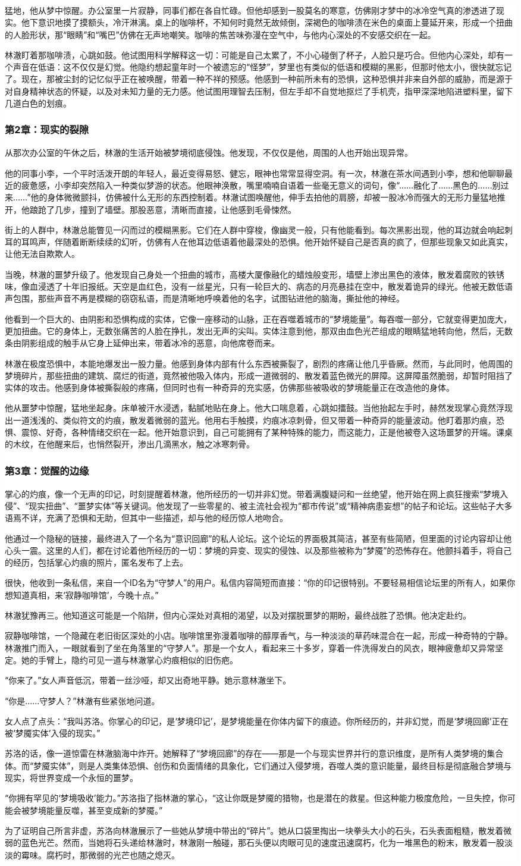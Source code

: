 猛地，他从梦中惊醒。办公室里一片寂静，同事们都在各自忙碌。但他却感到一股莫名的寒意，仿佛刚才梦中的冰冷空气真的渗透进了现实。他下意识地摸了摸额头，冷汗淋漓。桌上的咖啡杯，不知何时竟然无故倾倒，深褐色的咖啡渍在米色的桌面上蔓延开来，形成一个扭曲的人脸形状，那“眼睛”和“嘴巴”仿佛在无声地嘲笑。咖啡的焦苦味弥漫在空气中，与他内心深处的不安感交织在一起。

林澈盯着那咖啡渍，心跳如鼓。他试图用科学解释这一切：可能是自己太累了，不小心碰倒了杯子，人脸只是巧合。但他内心深处，却有一个声音在低语：这不仅仅是幻觉。他隐约想起童年时一个被遗忘的“怪梦”，梦里也有类似的低语和模糊的黑影，但那时他太小，很快就忘记了。现在，那被尘封的记忆似乎正在被唤醒，带着一种不祥的预感。他感到一种前所未有的恐惧，这种恐惧并非来自外部的威胁，而是源于对自身精神状态的怀疑，以及对未知力量的无力感。他试图用理智去压制，但左手却不自觉地抠烂了手机壳，指甲深深地陷进塑料里，留下几道白色的划痕。

### 第2章：现实的裂隙

从那次办公室的午休之后，林澈的生活开始被梦境彻底侵蚀。他发现，不仅仅是他，周围的人也开始出现异常。

他的同事小李，一个平时活泼开朗的年轻人，最近变得易怒、健忘，眼神也常常显得空洞。有一次，林澈在茶水间遇到小李，想和他聊聊最近的疲惫感，小李却突然陷入一种类似梦游的状态。他眼神涣散，嘴里喃喃自语着一些毫无意义的词句，像“……融化了……黑色的……别过来……”他的身体微微颤抖，仿佛被什么无形的东西控制着。林澈试图唤醒他，伸手去拍他的肩膀，却被一股冰冷而强大的无形力量猛地推开，他踉跄了几步，撞到了墙壁。那股恶意，清晰而直接，让他感到毛骨悚然。

街上的人群中，林澈总能瞥见一闪而过的模糊黑影。它们在人群中穿梭，像幽灵一般，只有他能看到。每次黑影出现，他的耳边就会响起刺耳的耳鸣声，伴随着断断续续的幻听，仿佛有人在他耳边低语着他最深处的恐惧。他开始怀疑自己是否真的疯了，但那些现象又如此真实，让他无法自欺欺人。

当晚，林澈的噩梦升级了。他发现自己身处一个扭曲的城市，高楼大厦像融化的蜡烛般变形，墙壁上渗出黑色的液体，散发着腐败的铁锈味，像血浸透了十年旧报纸。天空是血红色，没有一丝星光，只有一轮巨大的、病态的月亮悬挂在空中，散发着诡异的绿光。他被无数低语声包围，那些声音不再是模糊的窃窃私语，而是清晰地呼唤着他的名字，试图钻进他的脑海，撕扯他的神经。

他看到一个巨大的、由阴影和恐惧构成的实体，它像一座移动的山脉，正在吞噬着城市的“梦境能量”。每吞噬一部分，它就变得更加庞大，更加扭曲。它的身体上，无数张痛苦的人脸在挣扎，发出无声的尖叫。实体注意到他，那双由血色光芒组成的眼睛猛地转向他，然后，无数条由阴影组成的触手从它身上延伸出来，带着冰冷的恶意，向他席卷而来。

林澈在极度恐惧中，本能地爆发出一股力量。他感到身体内部有什么东西被撕裂了，剧烈的疼痛让他几乎昏厥。然而，与此同时，他周围的梦境碎片，那些扭曲的建筑、腐烂的街道，竟然被他吸入体内，形成一道微弱的、散发着蓝色微光的屏障。这屏障虽然脆弱，却暂时阻挡了实体的攻击。他感到身体被撕裂般的疼痛，但同时也有一种奇异的充实感，仿佛那些被吸收的梦境能量正在改造他的身体。

他从噩梦中惊醒，猛地坐起身。床单被汗水浸透，黏腻地贴在身上。他大口喘息着，心跳如擂鼓。当他抬起左手时，赫然发现掌心竟然浮现出一道浅浅的、类似符文的灼痕，散发着微弱的蓝光。他用右手触摸，灼痕冰凉刺骨，但又带着一种奇异的能量波动。他盯着那灼痕，恐惧、震惊、好奇，各种情绪交织在一起。他开始意识到，自己可能拥有了某种特殊的能力，而这能力，正是他被卷入这场噩梦的开端。课桌的木纹，在他醒来后，也悄然裂开，渗出几滴黑水，触之冰寒刺骨。

### 第3章：觉醒的边缘

掌心的灼痕，像一个无声的印记，时刻提醒着林澈，他所经历的一切并非幻觉。带着满腹疑问和一丝绝望，他开始在网上疯狂搜索“梦境入侵”、“现实扭曲”、“噩梦实体”等关键词。他发现了一些零星的、被主流社会视为“都市传说”或“精神病患妄想”的帖子和论坛。这些帖子大多语焉不详，充满了恐惧和无助，但其中一些描述，却与他的经历惊人地吻合。

他通过一个隐秘的链接，最终进入了一个名为“意识回廊”的私人论坛。这个论坛的界面极其简洁，甚至有些简陋，但里面的讨论内容却让他心头一震。这里的人们，都在讨论着他所经历的一切：梦境的异变、现实的侵蚀、以及那些被称为“梦魇”的恐怖存在。他颤抖着手，将自己的经历，包括掌心灼痕的照片，匿名发布了上去。

很快，他收到一条私信，来自一个ID名为“守梦人”的用户。私信内容简短而直接：“你的印记很特别。不要轻易相信论坛里的所有人，如果你想知道真相，来‘寂静咖啡馆’，今晚十点。”

林澈犹豫再三。他知道这可能是一个陷阱，但内心深处对真相的渴望，以及对摆脱噩梦的期盼，最终战胜了恐惧。他决定赴约。

寂静咖啡馆，一个隐藏在老旧街区深处的小店。咖啡馆里弥漫着咖啡的醇厚香气，与一种淡淡的草药味混合在一起，形成一种奇特的宁静。林澈推门而入，一眼就看到了坐在角落里的“守梦人”。那是一个女人，看起来三十多岁，穿着一件洗得发白的风衣，眼神疲惫却又异常坚定。她的手臂上，隐约可见一道与林澈掌心灼痕相似的旧伤疤。

“你来了。”女人声音低沉，带着一丝沙哑，却又出奇地平静。她示意林澈坐下。

“你是……守梦人？”林澈有些紧张地问道。

女人点了点头：“我叫苏洛。你掌心的印记，是‘梦境印记’，是梦境能量在你体内留下的痕迹。你所经历的，并非幻觉，而是‘梦境回廊’正在被‘梦魇实体’入侵的现实。”

苏洛的话，像一道惊雷在林澈脑海中炸开。她解释了“梦境回廊”的存在——那是一个与现实世界并行的意识维度，是所有人类梦境的集合体。而“梦魇实体”，则是人类集体恐惧、创伤和负面情绪的具象化，它们通过入侵梦境，吞噬人类的意识能量，最终目标是彻底融合梦境与现实，将世界变成一个永恒的噩梦。

“你拥有罕见的‘梦境吸收’能力。”苏洛指了指林澈的掌心，“这让你既是梦魇的猎物，也是潜在的救星。但这种能力极度危险，一旦失控，你可能会被梦境能量反噬，甚至变成新的梦魇。”

为了证明自己所言非虚，苏洛向林澈展示了一些她从梦境中带出的“碎片”。她从口袋里掏出一块拳头大小的石头，石头表面粗糙，散发着微弱的蓝色光芒。然而，当她将石头递给林澈时，林澈刚一触碰，那石头便以肉眼可见的速度迅速腐朽，化为一堆黑色的粉末，散发着一股淡淡的霉味。腐朽时，那微弱的光芒也随之熄灭。
